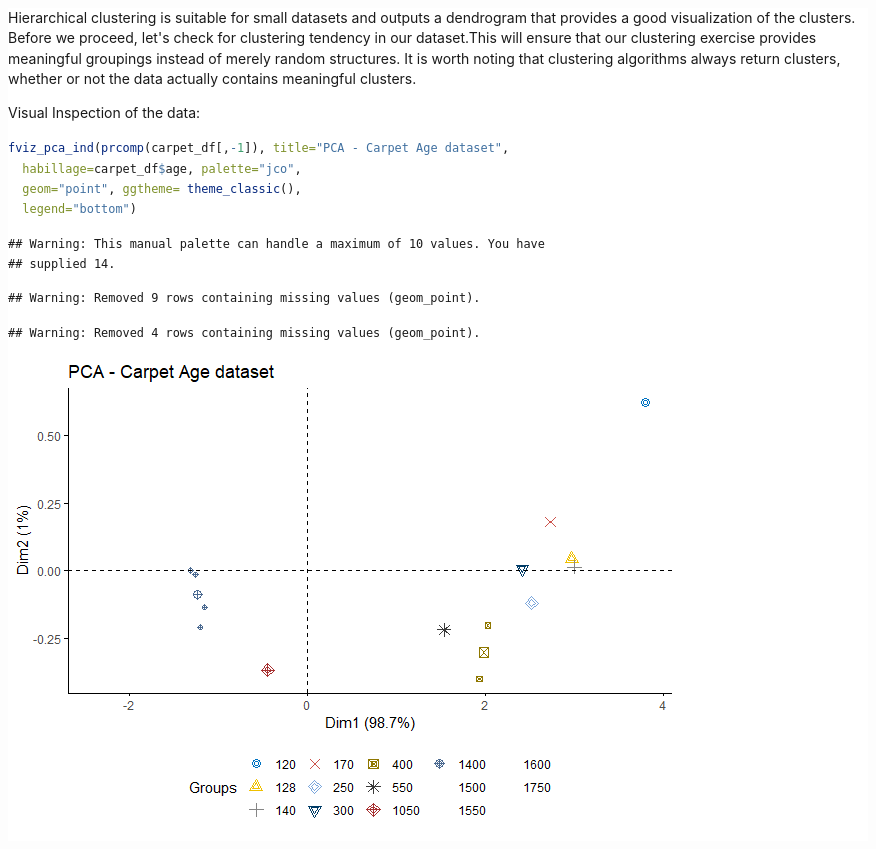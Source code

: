 Hierarchical clustering is suitable for small datasets and outputs a dendrogram that provides a good visualization of the clusters.
Before we proceed, let's check for clustering tendency in our dataset.This will ensure that our clustering exercise provides meaningful groupings instead of merely random structures. It is worth noting that clustering algorithms always return clusters, whether or not the data actually contains meaningful clusters.

Visual Inspection of the data:


```r
fviz_pca_ind(prcomp(carpet_df[,-1]), title="PCA - Carpet Age dataset",
  habillage=carpet_df$age, palette="jco",
  geom="point", ggtheme= theme_classic(),
  legend="bottom")
```

```
## Warning: This manual palette can handle a maximum of 10 values. You have
## supplied 14.
```

```
## Warning: Removed 9 rows containing missing values (geom_point).
```

```
## Warning: Removed 4 rows containing missing values (geom_point).
```

![](Hierarchical-CarpetAge_files/figure-html/unnamed-chunk-11-1.png)
